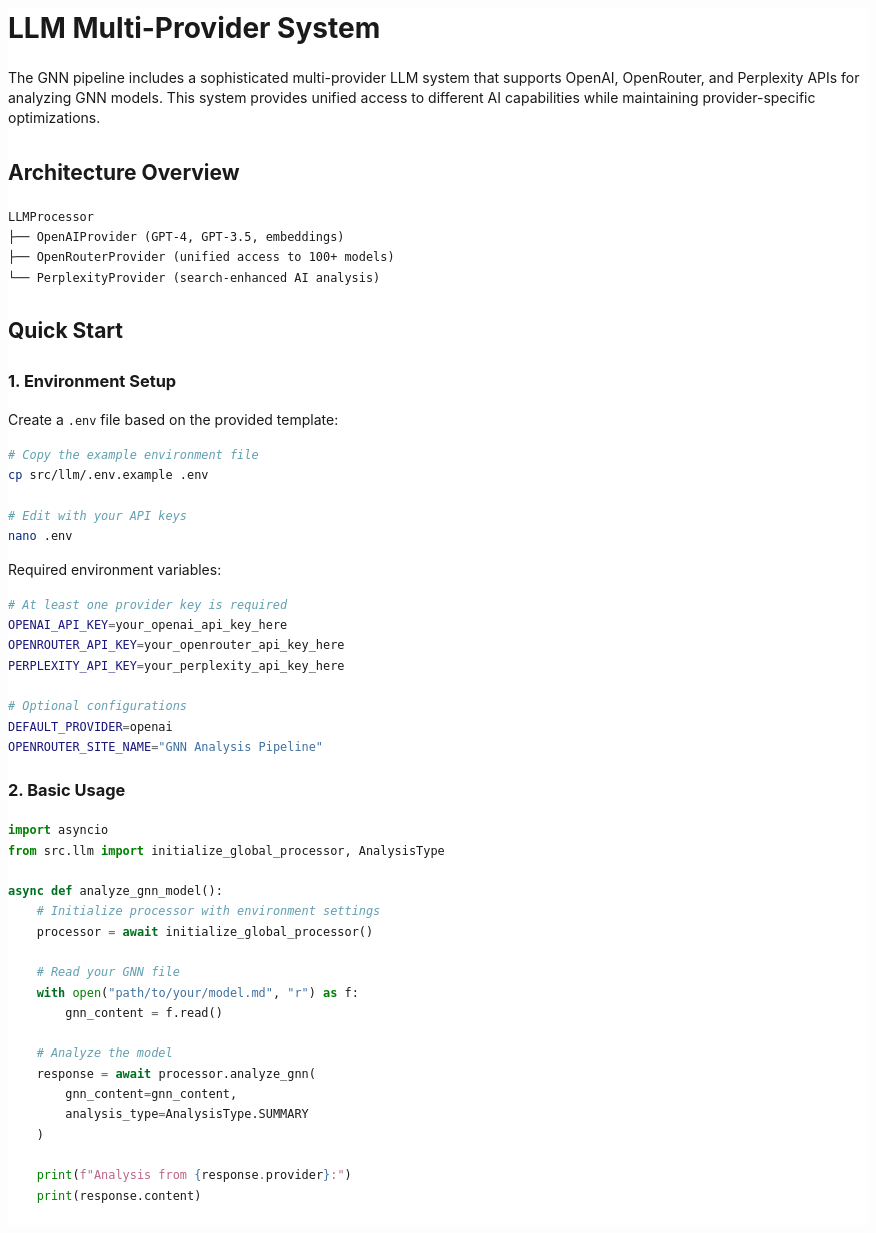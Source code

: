 # LLM Multi-Provider System

The GNN pipeline includes a sophisticated multi-provider LLM system that supports OpenAI, OpenRouter, and Perplexity APIs for analyzing GNN models. This system provides unified access to different AI capabilities while maintaining provider-specific optimizations.

## Architecture Overview

```
LLMProcessor
├── OpenAIProvider (GPT-4, GPT-3.5, embeddings)
├── OpenRouterProvider (unified access to 100+ models)
└── PerplexityProvider (search-enhanced AI analysis)
```

## Quick Start

### 1. Environment Setup

Create a `.env` file based on the provided template:

```bash
# Copy the example environment file
cp src/llm/.env.example .env

# Edit with your API keys
nano .env
```

Required environment variables:
```bash
# At least one provider key is required
OPENAI_API_KEY=your_openai_api_key_here
OPENROUTER_API_KEY=your_openrouter_api_key_here  
PERPLEXITY_API_KEY=your_perplexity_api_key_here

# Optional configurations
DEFAULT_PROVIDER=openai
OPENROUTER_SITE_NAME="GNN Analysis Pipeline"
```

### 2. Basic Usage

```python
import asyncio
from src.llm import initialize_global_processor, AnalysisType

async def analyze_gnn_model():
    # Initialize processor with environment settings
    processor = await initialize_global_processor()
    
    # Read your GNN file
    with open("path/to/your/model.md", "r") as f:
        gnn_content = f.read()
    
    # Analyze the model
    response = await processor.analyze_gnn(
        gnn_content=gnn_content,
        analysis_type=AnalysisType.SUMMARY
    )
    
    print(f"Analysis from {response.provider}:")
    print(response.content)
    
```